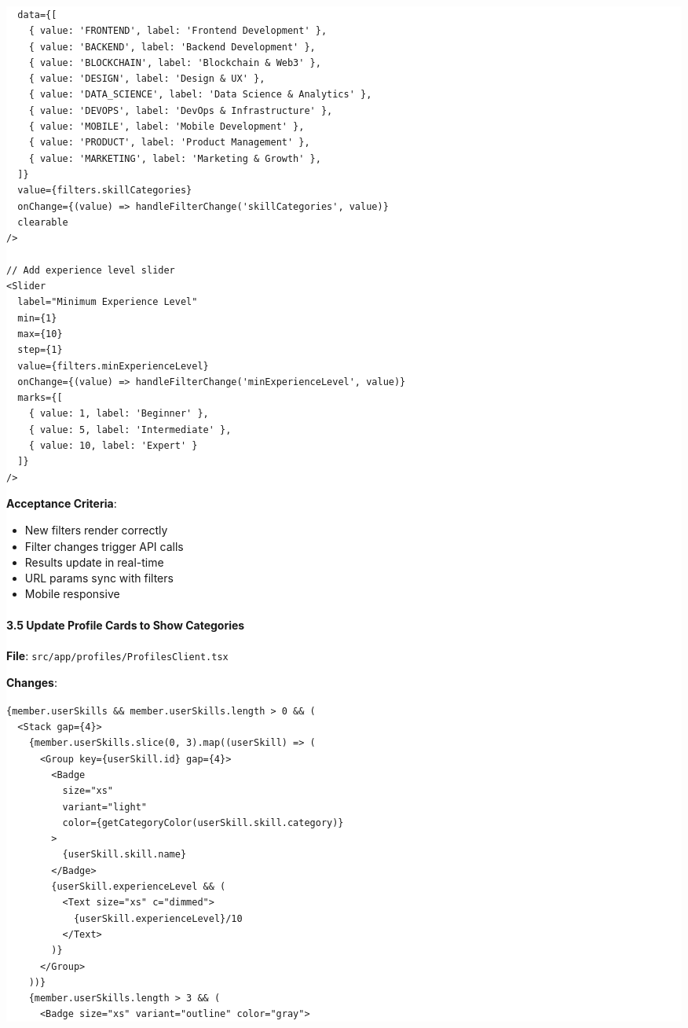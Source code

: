 ```tsx
  data={[
    { value: 'FRONTEND', label: 'Frontend Development' },
    { value: 'BACKEND', label: 'Backend Development' },
    { value: 'BLOCKCHAIN', label: 'Blockchain & Web3' },
    { value: 'DESIGN', label: 'Design & UX' },
    { value: 'DATA_SCIENCE', label: 'Data Science & Analytics' },
    { value: 'DEVOPS', label: 'DevOps & Infrastructure' },
    { value: 'MOBILE', label: 'Mobile Development' },
    { value: 'PRODUCT', label: 'Product Management' },
    { value: 'MARKETING', label: 'Marketing & Growth' },
  ]}
  value={filters.skillCategories}
  onChange={(value) => handleFilterChange('skillCategories', value)}
  clearable
/>

// Add experience level slider
<Slider
  label="Minimum Experience Level"
  min={1}
  max={10}
  step={1}
  value={filters.minExperienceLevel}
  onChange={(value) => handleFilterChange('minExperienceLevel', value)}
  marks={[
    { value: 1, label: 'Beginner' },
    { value: 5, label: 'Intermediate' },
    { value: 10, label: 'Expert' }
  ]}
/>
```

**Acceptance Criteria**:
- New filters render correctly
- Filter changes trigger API calls
- Results update in real-time
- URL params sync with filters
- Mobile responsive

#### 3.5 Update Profile Cards to Show Categories
**File**: `src/app/profiles/ProfilesClient.tsx`

**Changes**:
```tsx
{member.userSkills && member.userSkills.length > 0 && (
  <Stack gap={4}>
    {member.userSkills.slice(0, 3).map((userSkill) => (
      <Group key={userSkill.id} gap={4}>
        <Badge
          size="xs"
          variant="light"
          color={getCategoryColor(userSkill.skill.category)}
        >
          {userSkill.skill.name}
        </Badge>
        {userSkill.experienceLevel && (
          <Text size="xs" c="dimmed">
            {userSkill.experienceLevel}/10
          </Text>
        )}
      </Group>
    ))}
    {member.userSkills.length > 3 && (
      <Badge size="xs" variant="outline" color="gray">
```